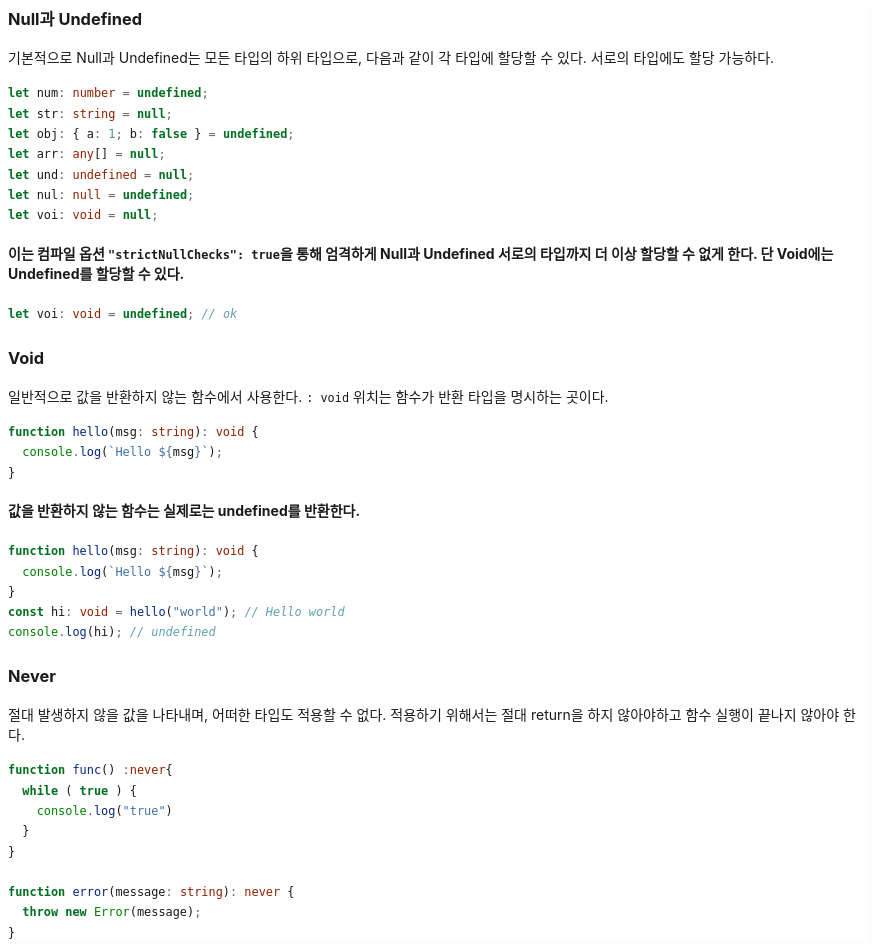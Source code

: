 ### Null과 Undefined

기본적으로 Null과 Undefined는 모든 타입의 하위 타입으로, 다음과 같이 각 타입에 할당할 수 있다. 서로의 타입에도 할당 가능하다.

```ts
let num: number = undefined;
let str: string = null;
let obj: { a: 1; b: false } = undefined;
let arr: any[] = null;
let und: undefined = null;
let nul: null = undefined;
let voi: void = null;
```

#### 이는 컴파일 옵션 `"strictNullChecks": true`을 통해 엄격하게 Null과 Undefined 서로의 타입까지 더 이상 할당할 수 없게 한다. 단 Void에는 Undefined를 할당할 수 있다.

```ts
let voi: void = undefined; // ok
```

### Void

일반적으로 값을 반환하지 않는 함수에서 사용한다. `: void` 위치는 함수가 반환 타입을 명시하는 곳이다.

```ts
function hello(msg: string): void {
  console.log(`Hello ${msg}`);
}
```

#### 값을 반환하지 않는 함수는 실제로는 undefined를 반환한다.

```ts
function hello(msg: string): void {
  console.log(`Hello ${msg}`);
}
const hi: void = hello("world"); // Hello world
console.log(hi); // undefined
```

### Never

절대 발생하지 않을 값을 나타내며, 어떠한 타입도 적용할 수 없다. 적용하기 위해서는 절대 return을 하지 않아야하고 함수 실행이 끝나지 않아야 한다.

```ts
function func() :never{
  while ( true ) {
    console.log("true")
  }
}

function error(message: string): never {
  throw new Error(message);
}
```
